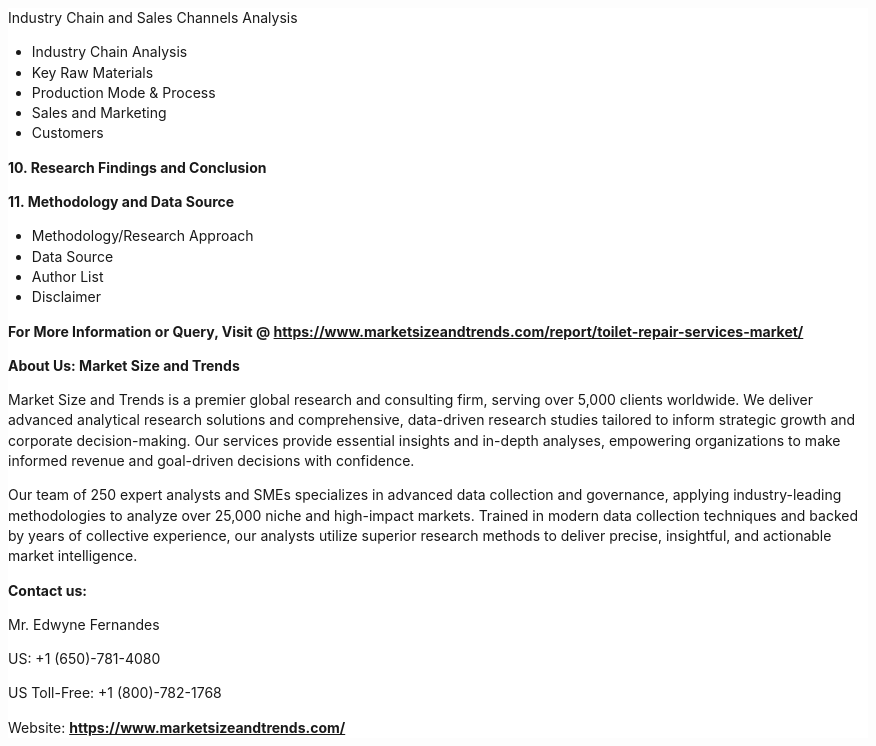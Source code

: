 Industry Chain and Sales Channels Analysis</strong></p><ul><li>Industry Chain Analysis</li><li>Key Raw Materials</li><li>Production Mode &amp; Process</li><li>Sales and Marketing</li><li>Customers</li></ul><p><strong>10. Research Findings and Conclusion</strong></p><p><strong>11. Methodology and Data Source</strong></p><ul><li>Methodology/Research Approach</li><li>Data Source</li><li>Author List</li><li>Disclaimer</li></ul></p><p><strong>For More Information or Query, Visit @ <a href="https://www.marketsizeandtrends.com/report/toilet-repair-services-market/">https://www.marketsizeandtrends.com/report/toilet-repair-services-market/</a></strong></p><p><strong>About Us: Market Size and Trends</strong></p><p>Market Size and Trends is a premier global research and consulting firm, serving over 5,000 clients worldwide. We deliver advanced analytical research solutions and comprehensive, data-driven research studies tailored to inform strategic growth and corporate decision-making. Our services provide essential insights and in-depth analyses, empowering organizations to make informed revenue and goal-driven decisions with confidence.</p><p>Our team of 250 expert analysts and SMEs specializes in advanced data collection and governance, applying industry-leading methodologies to analyze over 25,000 niche and high-impact markets. Trained in modern data collection techniques and backed by years of collective experience, our analysts utilize superior research methods to deliver precise, insightful, and actionable market intelligence.</p><p><strong>Contact us:</strong></p><p>Mr. Edwyne Fernandes</p><p>US: +1 (650)-781-4080</p><p>US Toll-Free: +1 (800)-782-1768</p><p>Website: <strong><a href="https://www.marketsizeandtrends.com/">https://www.marketsizeandtrends.com/</a></strong></p>
